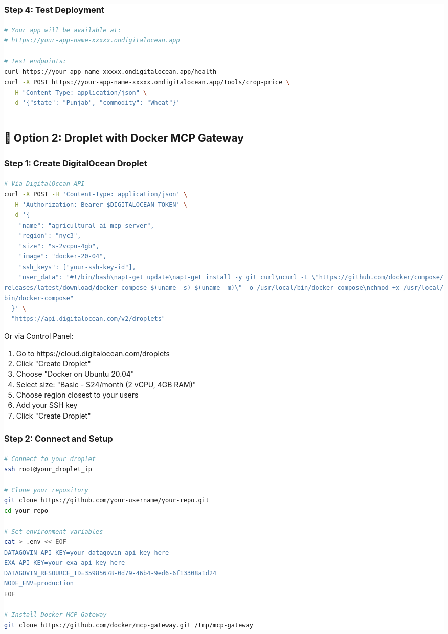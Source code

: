 ### Step 4: Test Deployment

```bash
# Your app will be available at:
# https://your-app-name-xxxxx.ondigitalocean.app

# Test endpoints:
curl https://your-app-name-xxxxx.ondigitalocean.app/health
curl -X POST https://your-app-name-xxxxx.ondigitalocean.app/tools/crop-price \
  -H "Content-Type: application/json" \
  -d '{"state": "Punjab", "commodity": "Wheat"}'
```

---

## 🐳 Option 2: Droplet with Docker MCP Gateway

### Step 1: Create DigitalOcean Droplet

```bash
# Via DigitalOcean API
curl -X POST -H 'Content-Type: application/json' \
  -H 'Authorization: Bearer $DIGITALOCEAN_TOKEN' \
  -d '{
    "name": "agricultural-ai-mcp-server",
    "region": "nyc3",
    "size": "s-2vcpu-4gb",
    "image": "docker-20-04",
    "ssh_keys": ["your-ssh-key-id"],
    "user_data": "#!/bin/bash\napt-get update\napt-get install -y git curl\ncurl -L \"https://github.com/docker/compose/releases/latest/download/docker-compose-$(uname -s)-$(uname -m)\" -o /usr/local/bin/docker-compose\nchmod +x /usr/local/bin/docker-compose"
  }' \
  "https://api.digitalocean.com/v2/droplets"
```

Or via Control Panel:
1. Go to https://cloud.digitalocean.com/droplets
2. Click "Create Droplet"
3. Choose "Docker on Ubuntu 20.04"
4. Select size: "Basic - $24/month (2 vCPU, 4GB RAM)"
5. Choose region closest to your users
6. Add your SSH key
7. Click "Create Droplet"

### Step 2: Connect and Setup

```bash
# Connect to your droplet
ssh root@your_droplet_ip

# Clone your repository
git clone https://github.com/your-username/your-repo.git
cd your-repo

# Set environment variables
cat > .env << EOF
DATAGOVIN_API_KEY=your_datagovin_api_key_here
EXA_API_KEY=your_exa_api_key_here
DATAGOVIN_RESOURCE_ID=35985678-0d79-46b4-9ed6-6f13308a1d24
NODE_ENV=production
EOF

# Install Docker MCP Gateway
git clone https://github.com/docker/mcp-gateway.git /tmp/mcp-gateway
```